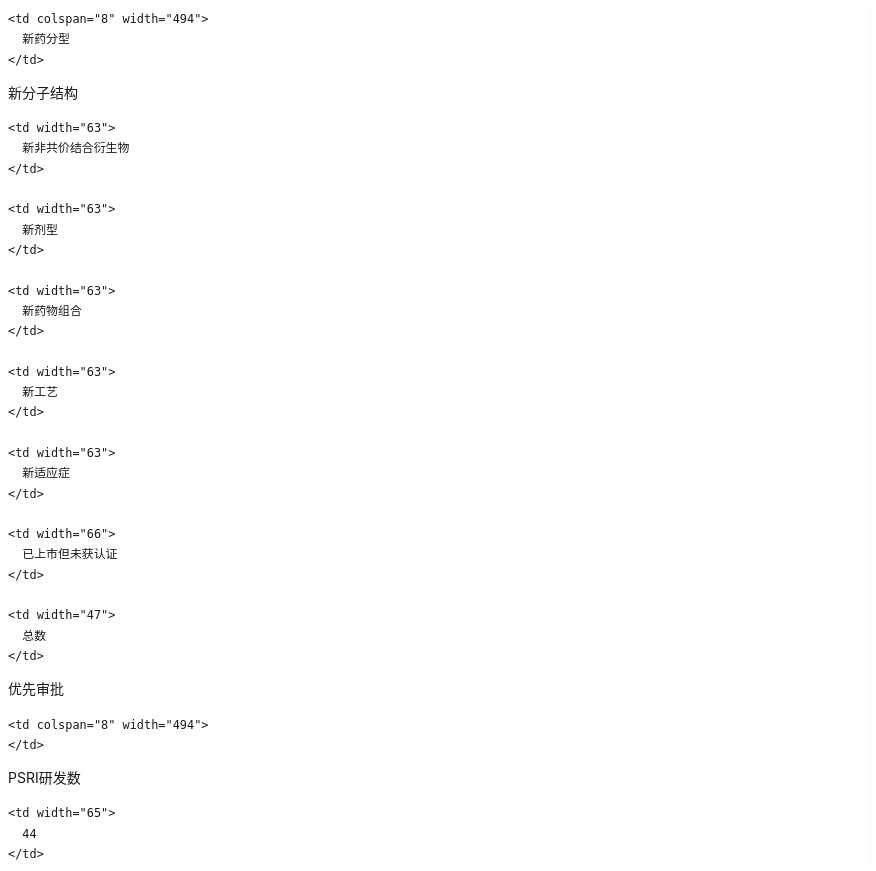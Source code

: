     <td colspan="8" width="494">
      新药分型
    </td>
  </tr>
  
  <tr>
    <td width="65">
      新分子结构
    </td>
    
    <td width="63">
      新非共价结合衍生物
    </td>
    
    <td width="63">
      新剂型
    </td>
    
    <td width="63">
      新药物组合
    </td>
    
    <td width="63">
      新工艺
    </td>
    
    <td width="63">
      新适应症
    </td>
    
    <td width="66">
      已上市但未获认证
    </td>
    
    <td width="47">
      总数
    </td>
  </tr>
  
  <tr>
    <td width="124">
      优先审批
    </td>
    
    <td colspan="8" width="494">
    </td>
  </tr>
  
  <tr>
    <td width="124">
      PSRI研发数
    </td>
    
    <td width="65">
      44
    </td>
    